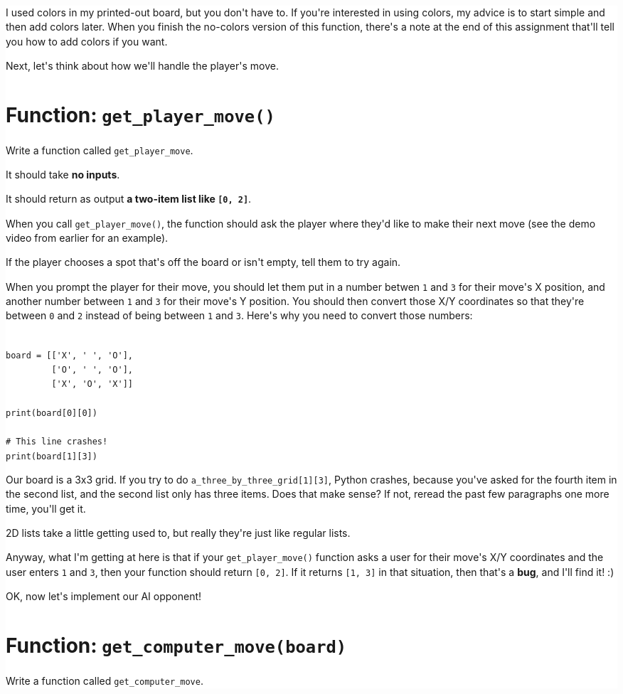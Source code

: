 I used colors in my printed-out board, but you don't have to. If you're interested in using colors, my advice is to start simple and then add colors later. When you finish the no-colors version of this function, there's a note at the end of this assignment that'll tell you how to add colors if you want.

Next, let's think about how we'll handle the player's move.

# Function: `get_player_move()`

<div class="function-spec">
<p>Write a function called <code class="highlighter-rouge">get_player_move</code>.</p>

<p>It should take <b>no inputs</b>.</p>

<p>It should return as output <b>a two-item list like <code class="highlighter-rouge">[0, 2]</code></b>.</p>
</div>

When you call `get_player_move()`, the function should ask the player where they'd like to make their next move (see the demo video from earlier for an example).

If the player chooses a spot that's off the board or isn't empty, tell them to try again.

When you prompt the player for their move, you should let them put in a number betwen `1` and `3` for their move's X position, and another number between `1` and `3` for their move's Y position. You should then convert those X/Y coordinates so that they're between `0` and `2` instead of being between `1` and `3`. Here's why you need to convert those numbers:

<pre class="dont-format-output"><code class="py">
board = [['X', ' ', 'O'],
		 ['O', ' ', 'O'],
		 ['X', 'O', 'X']]

print(board[0][0])

# This line crashes!
print(board[1][3])
</code></pre>

Our board is a 3x3 grid. If you try to do `a_three_by_three_grid[1][3]`, Python crashes, because you've asked for the fourth item in the second list, and the second list only has three items. Does that make sense? If not, reread the past few paragraphs one more time, you'll get it.

2D lists take a little getting used to, but really they're just like regular lists.

Anyway, what I'm getting at here is that if your `get_player_move()` function asks a user for their move's X/Y coordinates and the user enters `1` and `3`, then your function should return `[0, 2]`. If it returns `[1, 3]` in that situation, then that's a **bug**, and I'll find it! :)

OK, now let's implement our AI opponent!

# Function: `get_computer_move(board)`

<div class="function-spec">
<p>Write a function called <code class="highlighter-rouge">get_computer_move</code>.</p>


[blackjack]: {{site.baseurl}}/python/blackjack